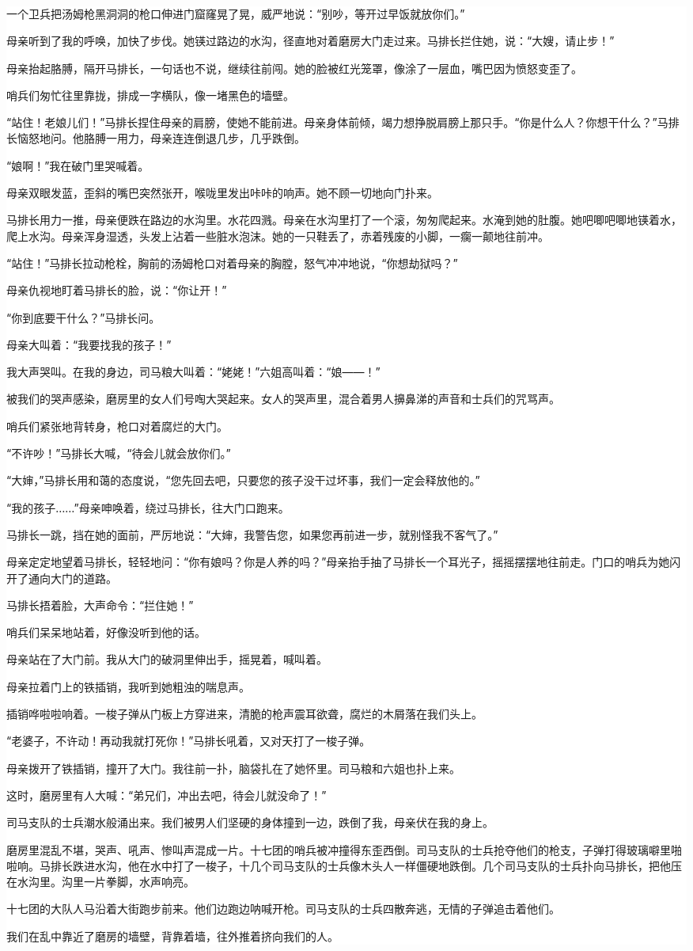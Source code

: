 一个卫兵把汤姆枪黑洞洞的枪口伸进门窟窿晃了晃，威严地说：“别吵，等开过早饭就放你们。”

母亲听到了我的呼唤，加快了步伐。她锳过路边的水沟，径直地对着磨房大门走过来。马排长拦住她，说：“大嫂，请止步！”

母亲抬起胳膊，隔开马排长，一句话也不说，继续往前闯。她的脸被红光笼罩，像涂了一层血，嘴巴因为愤怒变歪了。

哨兵们匆忙往里靠拢，排成一字横队，像一堵黑色的墙壁。

“站住！老娘儿们！”马排长捏住母亲的肩膀，使她不能前进。母亲身体前倾，竭力想挣脱肩膀上那只手。“你是什么人？你想干什么？”马排长恼怒地问。他胳膊一用力，母亲连连倒退几步，几乎跌倒。

“娘啊！”我在破门里哭喊着。

母亲双眼发蓝，歪斜的嘴巴突然张开，喉咙里发出咔咔的响声。她不顾一切地向门扑来。

马排长用力一推，母亲便跌在路边的水沟里。水花四溅。母亲在水沟里打了一个滚，匆匆爬起来。水淹到她的肚腹。她吧唧吧唧地锳着水，爬上水沟。母亲浑身湿透，头发上沾着一些脏水泡沫。她的一只鞋丢了，赤着残废的小脚，一瘸一颠地往前冲。

“站住！”马排长拉动枪栓，胸前的汤姆枪口对着母亲的胸膛，怒气冲冲地说，“你想劫狱吗？”

母亲仇视地盯着马排长的脸，说：“你让开！”

“你到底要干什么？”马排长问。

母亲大叫着：“我要找我的孩子！”

我大声哭叫。在我的身边，司马粮大叫着：“姥姥！”六姐高叫着：“娘——！”

被我们的哭声感染，磨房里的女人们号啕大哭起来。女人的哭声里，混合着男人擤鼻涕的声音和士兵们的咒骂声。

哨兵们紧张地背转身，枪口对着腐烂的大门。

“不许吵！”马排长大喊，“待会儿就会放你们。”

“大婶，”马排长用和蔼的态度说，“您先回去吧，只要您的孩子没干过坏事，我们一定会释放他的。”

“我的孩子……”母亲呻唤着，绕过马排长，往大门口跑来。

马排长一跳，挡在她的面前，严厉地说：“大婶，我警告您，如果您再前进一步，就别怪我不客气了。”

母亲定定地望着马排长，轻轻地问：“你有娘吗？你是人养的吗？”母亲抬手抽了马排长一个耳光子，摇摇摆摆地往前走。门口的哨兵为她闪开了通向大门的道路。

马排长捂着脸，大声命令：“拦住她！”

哨兵们呆呆地站着，好像没听到他的话。

母亲站在了大门前。我从大门的破洞里伸出手，摇晃着，喊叫着。

母亲拉着门上的铁插销，我听到她粗浊的喘息声。

插销哗啦啦响着。一梭子弹从门板上方穿进来，清脆的枪声震耳欲聋，腐烂的木屑落在我们头上。

“老婆子，不许动！再动我就打死你！”马排长吼着，又对天打了一梭子弹。

母亲拨开了铁插销，撞开了大门。我往前一扑，脑袋扎在了她怀里。司马粮和六姐也扑上来。

这时，磨房里有人大喊：“弟兄们，冲出去吧，待会儿就没命了！”

司马支队的士兵潮水般涌出来。我们被男人们坚硬的身体撞到一边，跌倒了我，母亲伏在我的身上。

磨房里混乱不堪，哭声、吼声、惨叫声混成一片。十七团的哨兵被冲撞得东歪西倒。司马支队的士兵抢夺他们的枪支，子弹打得玻璃噼里啪啦响。马排长跌进水沟，他在水中打了一梭子，十几个司马支队的士兵像木头人一样僵硬地跌倒。几个司马支队的士兵扑向马排长，把他压在水沟里。沟里一片拳脚，水声响亮。

十七团的大队人马沿着大街跑步前来。他们边跑边呐喊开枪。司马支队的士兵四散奔逃，无情的子弹追击着他们。

我们在乱中靠近了磨房的墙壁，背靠着墙，往外推着挤向我们的人。
